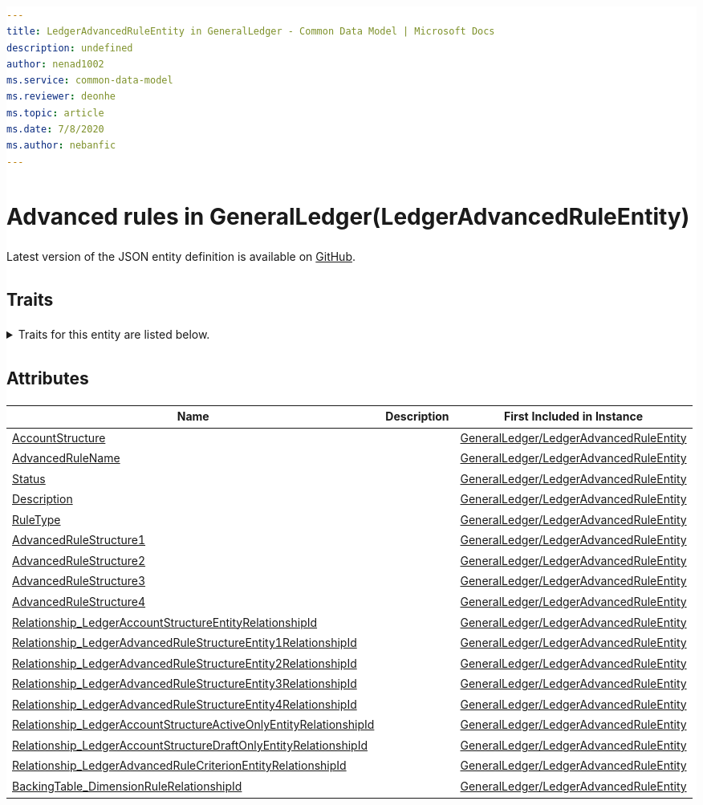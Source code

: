 ```yaml
---
title: LedgerAdvancedRuleEntity in GeneralLedger - Common Data Model | Microsoft Docs
description: undefined
author: nenad1002
ms.service: common-data-model
ms.reviewer: deonhe
ms.topic: article
ms.date: 7/8/2020
ms.author: nebanfic
---
```


# Advanced rules in GeneralLedger(LedgerAdvancedRuleEntity)

  
 Latest version of the JSON entity definition is available on <a href="https://github.com/Microsoft/CDM/tree/master/schemaDocuments/core/operationsCommon/Entities/Finance/GeneralLedger/LedgerAdvancedRuleEntity.cdm.json" target="_blank">GitHub</a>.  

## Traits

<details><summary>Traits for this entity are listed below.  
</summary></details>

## Attributes

|Name|Description|First Included in Instance|
|---|---|---|
|[AccountStructure](#AccountStructure)||<a href="LedgerAdvancedRuleEntity.md" target="_blank">GeneralLedger/LedgerAdvancedRuleEntity</a>|
|[AdvancedRuleName](#AdvancedRuleName)||<a href="LedgerAdvancedRuleEntity.md" target="_blank">GeneralLedger/LedgerAdvancedRuleEntity</a>|
|[Status](#Status)||<a href="LedgerAdvancedRuleEntity.md" target="_blank">GeneralLedger/LedgerAdvancedRuleEntity</a>|
|[Description](#Description)||<a href="LedgerAdvancedRuleEntity.md" target="_blank">GeneralLedger/LedgerAdvancedRuleEntity</a>|
|[RuleType](#RuleType)||<a href="LedgerAdvancedRuleEntity.md" target="_blank">GeneralLedger/LedgerAdvancedRuleEntity</a>|
|[AdvancedRuleStructure1](#AdvancedRuleStructure1)||<a href="LedgerAdvancedRuleEntity.md" target="_blank">GeneralLedger/LedgerAdvancedRuleEntity</a>|
|[AdvancedRuleStructure2](#AdvancedRuleStructure2)||<a href="LedgerAdvancedRuleEntity.md" target="_blank">GeneralLedger/LedgerAdvancedRuleEntity</a>|
|[AdvancedRuleStructure3](#AdvancedRuleStructure3)||<a href="LedgerAdvancedRuleEntity.md" target="_blank">GeneralLedger/LedgerAdvancedRuleEntity</a>|
|[AdvancedRuleStructure4](#AdvancedRuleStructure4)||<a href="LedgerAdvancedRuleEntity.md" target="_blank">GeneralLedger/LedgerAdvancedRuleEntity</a>|
|[Relationship_LedgerAccountStructureEntityRelationshipId](#Relationship_LedgerAccountStructureEntityRelationshipId)||<a href="LedgerAdvancedRuleEntity.md" target="_blank">GeneralLedger/LedgerAdvancedRuleEntity</a>|
|[Relationship_LedgerAdvancedRuleStructureEntity1RelationshipId](#Relationship_LedgerAdvancedRuleStructureEntity1RelationshipId)||<a href="LedgerAdvancedRuleEntity.md" target="_blank">GeneralLedger/LedgerAdvancedRuleEntity</a>|
|[Relationship_LedgerAdvancedRuleStructureEntity2RelationshipId](#Relationship_LedgerAdvancedRuleStructureEntity2RelationshipId)||<a href="LedgerAdvancedRuleEntity.md" target="_blank">GeneralLedger/LedgerAdvancedRuleEntity</a>|
|[Relationship_LedgerAdvancedRuleStructureEntity3RelationshipId](#Relationship_LedgerAdvancedRuleStructureEntity3RelationshipId)||<a href="LedgerAdvancedRuleEntity.md" target="_blank">GeneralLedger/LedgerAdvancedRuleEntity</a>|
|[Relationship_LedgerAdvancedRuleStructureEntity4RelationshipId](#Relationship_LedgerAdvancedRuleStructureEntity4RelationshipId)||<a href="LedgerAdvancedRuleEntity.md" target="_blank">GeneralLedger/LedgerAdvancedRuleEntity</a>|
|[Relationship_LedgerAccountStructureActiveOnlyEntityRelationshipId](#Relationship_LedgerAccountStructureActiveOnlyEntityRelationshipId)||<a href="LedgerAdvancedRuleEntity.md" target="_blank">GeneralLedger/LedgerAdvancedRuleEntity</a>|
|[Relationship_LedgerAccountStructureDraftOnlyEntityRelationshipId](#Relationship_LedgerAccountStructureDraftOnlyEntityRelationshipId)||<a href="LedgerAdvancedRuleEntity.md" target="_blank">GeneralLedger/LedgerAdvancedRuleEntity</a>|
|[Relationship_LedgerAdvancedRuleCriterionEntityRelationshipId](#Relationship_LedgerAdvancedRuleCriterionEntityRelationshipId)||<a href="LedgerAdvancedRuleEntity.md" target="_blank">GeneralLedger/LedgerAdvancedRuleEntity</a>|
|[BackingTable_DimensionRuleRelationshipId](#BackingTable_DimensionRuleRelationshipId)||<a href="LedgerAdvancedRuleEntity.md" target="_blank">GeneralLedger/LedgerAdvancedRuleEntity</a>|
